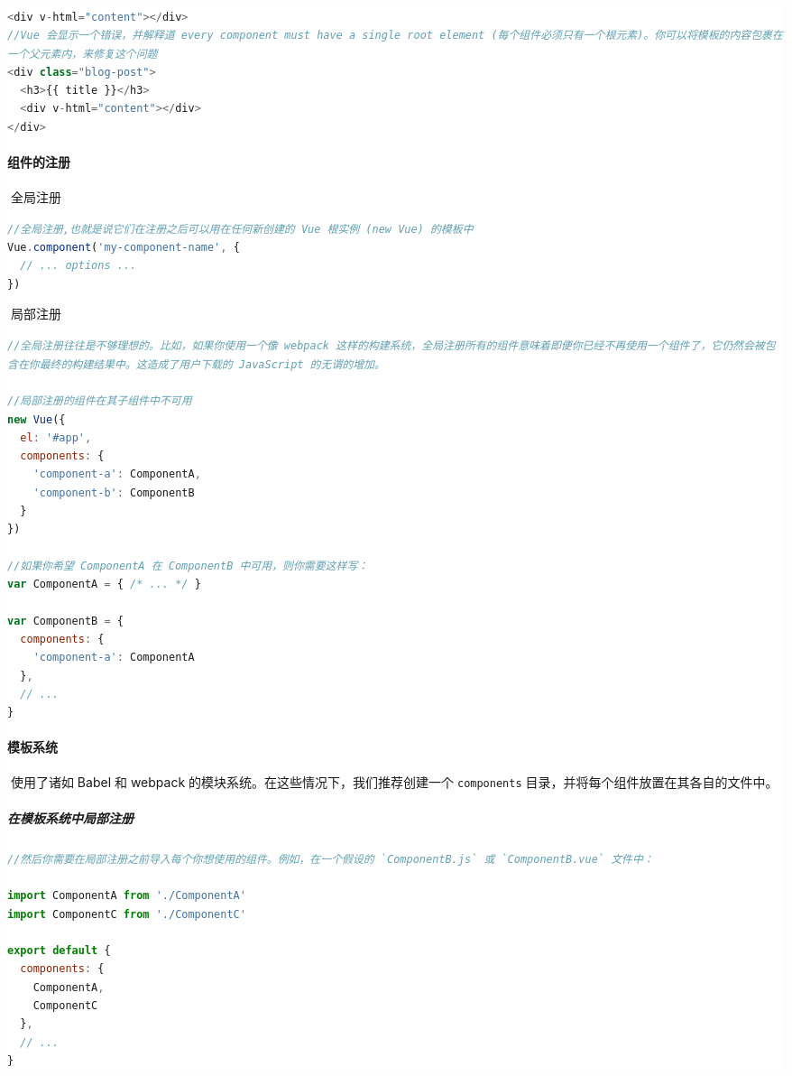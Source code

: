 ```javascript
<div v-html="content"></div>
//Vue 会显示一个错误，并解释道 every component must have a single root element (每个组件必须只有一个根元素)。你可以将模板的内容包裹在一个父元素内，来修复这个问题
<div class="blog-post">
  <h3>{{ title }}</h3>
  <div v-html="content"></div>
</div>
```

#### 	组件的注册

​		全局注册

```javascript
//全局注册,也就是说它们在注册之后可以用在任何新创建的 Vue 根实例 (new Vue) 的模板中
Vue.component('my-component-name', {
  // ... options ...
})
```

​		局部注册

```javascript
//全局注册往往是不够理想的。比如，如果你使用一个像 webpack 这样的构建系统，全局注册所有的组件意味着即便你已经不再使用一个组件了，它仍然会被包含在你最终的构建结果中。这造成了用户下载的 JavaScript 的无谓的增加。

//局部注册的组件在其子组件中不可用
new Vue({
  el: '#app',
  components: {
    'component-a': ComponentA,
    'component-b': ComponentB
  }
})

//如果你希望 ComponentA 在 ComponentB 中可用，则你需要这样写：
var ComponentA = { /* ... */ }

var ComponentB = {
  components: {
    'component-a': ComponentA
  },
  // ...
}
```

#### 模板系统

​	使用了诸如 Babel 和 webpack 的模块系统。在这些情况下，我们推荐创建一个 `components` 目录，并将每个组件放置在其各自的文件中。

##### 在模板系统中局部注册

```javascript
//然后你需要在局部注册之前导入每个你想使用的组件。例如，在一个假设的 `ComponentB.js` 或 `ComponentB.vue` 文件中：

import ComponentA from './ComponentA'
import ComponentC from './ComponentC'

export default {
  components: {
    ComponentA,
    ComponentC
  },
  // ...
}

```

